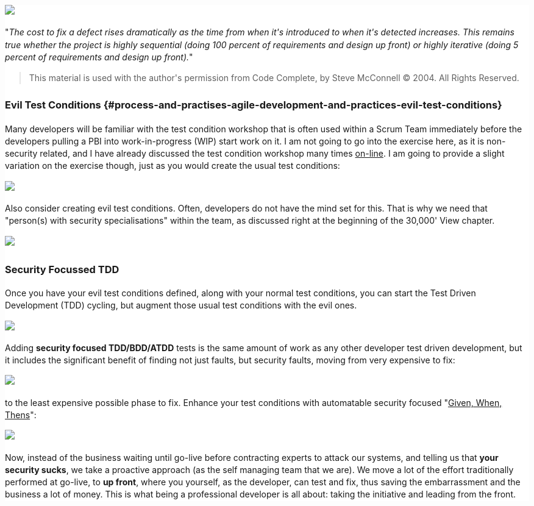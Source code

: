 ![](images/AverageCostOfFixingDefectsDiagram.png)

"_The cost to fix a defect rises dramatically as the time from when it's introduced to when it's detected increases. This remains true whether the project is highly sequential (doing 100 percent of requirements and design up front) or highly iterative (doing 5 percent of requirements and design up front)._"

> This material is used with the author's permission from Code Complete, by Steve McConnell © 2004. All Rights Reserved.

### Evil Test Conditions {#process-and-practises-agile-development-and-practices-evil-test-conditions}

Many developers will be familiar with the test condition workshop that is often used within a Scrum Team immediately before the developers pulling a PBI into work-in-progress (WIP) start work on it. I am not going to go into the exercise here, as it is non-security related, and I have already discussed the test condition workshop many times [on-line](http://blog.binarymist.net/2012/03/24/how-to-optimise-your-testing-effort/#planningTheTestEffort). I am going to provide a slight variation on the exercise though, just as you would create the usual test conditions:

![](images/TestCondition.png)

Also consider creating evil test conditions. Often, developers do not have the mind set for this. That is why we need that "person(s) with security specialisations" within the team, as discussed right at the beginning of the 30,000' View chapter.

![](images/TestConditionEvil.png)

### Security Focussed TDD

Once you have your evil test conditions defined, along with your normal test conditions, you can start the Test Driven Development (TDD) cycling, but augment those usual test conditions with the evil ones.

![](images/RedGreenRefactor.png)

Adding **security focused TDD/BDD/ATDD** tests is the same amount of work as any other developer test driven development, but it includes the significant benefit of finding not just faults, but security faults, moving from very expensive to fix:  

![](images/CostOfChange.png)  

to the least expensive possible phase to fix. Enhance your test conditions with automatable security focused "[Given, When, Thens](http://blog.binarymist.net/2012/03/24/how-to-optimise-your-testing-effort/#planningTheTestEffort)":

![](images/CostOfChange-WithSTDD.png)  

Now, instead of the business waiting until go-live before contracting experts to attack our systems, and telling us that **your security sucks**, we take a proactive approach (as the self managing team that we are). We move a lot of the effort traditionally performed at go-live, to **up front**, where you yourself, as the developer, can test and fix, thus saving the embarrassment and the business a lot of money. This is what being a professional developer is all about: taking the initiative and leading from the front.
